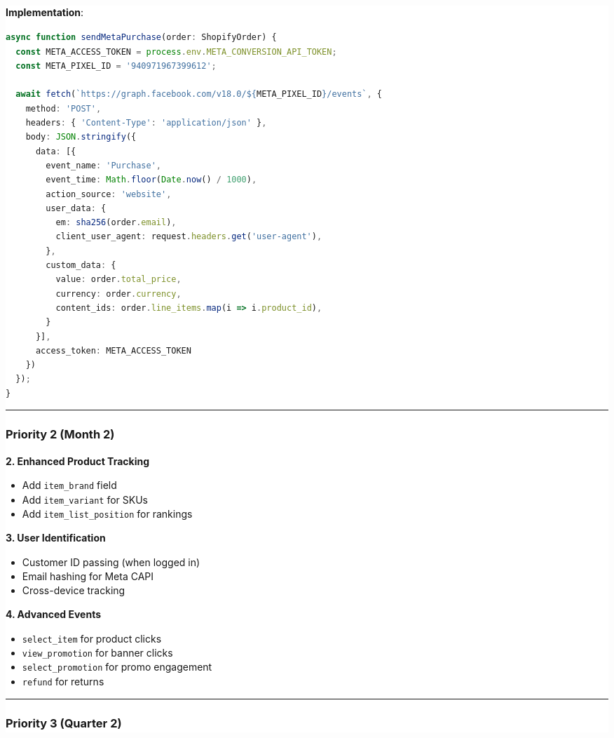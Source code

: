 **Implementation**:
```typescript
async function sendMetaPurchase(order: ShopifyOrder) {
  const META_ACCESS_TOKEN = process.env.META_CONVERSION_API_TOKEN;
  const META_PIXEL_ID = '940971967399612';

  await fetch(`https://graph.facebook.com/v18.0/${META_PIXEL_ID}/events`, {
    method: 'POST',
    headers: { 'Content-Type': 'application/json' },
    body: JSON.stringify({
      data: [{
        event_name: 'Purchase',
        event_time: Math.floor(Date.now() / 1000),
        action_source: 'website',
        user_data: {
          em: sha256(order.email),
          client_user_agent: request.headers.get('user-agent'),
        },
        custom_data: {
          value: order.total_price,
          currency: order.currency,
          content_ids: order.line_items.map(i => i.product_id),
        }
      }],
      access_token: META_ACCESS_TOKEN
    })
  });
}
```

---

### Priority 2 (Month 2)

**2. Enhanced Product Tracking**
- Add `item_brand` field
- Add `item_variant` for SKUs
- Add `item_list_position` for rankings

**3. User Identification**
- Customer ID passing (when logged in)
- Email hashing for Meta CAPI
- Cross-device tracking

**4. Advanced Events**
- `select_item` for product clicks
- `view_promotion` for banner clicks
- `select_promotion` for promo engagement
- `refund` for returns

---

### Priority 3 (Quarter 2)
